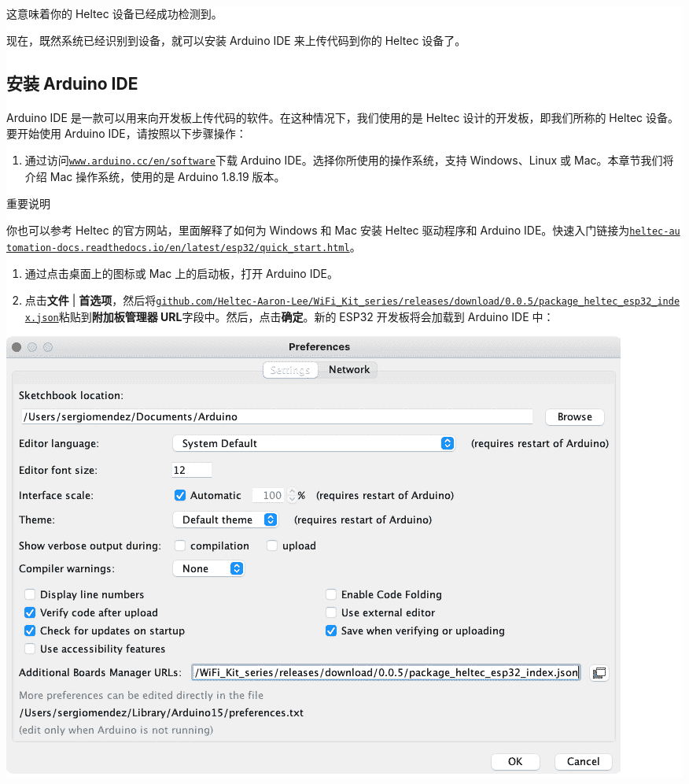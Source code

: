 这意味着你的 Heltec 设备已经成功检测到。

现在，既然系统已经识别到设备，就可以安装 Arduino IDE 来上传代码到你的 Heltec 设备了。

## 安装 Arduino IDE

Arduino IDE 是一款可以用来向开发板上传代码的软件。在这种情况下，我们使用的是 Heltec 设计的开发板，即我们所称的 Heltec 设备。要开始使用 Arduino IDE，请按照以下步骤操作：

1.  通过访问[`www.arduino.cc/en/software`](https://www.arduino.cc/en/software)下载 Arduino IDE。选择你所使用的操作系统，支持 Windows、Linux 或 Mac。本章节我们将介绍 Mac 操作系统，使用的是 Arduino 1.8.19 版本。

重要说明

你也可以参考 Heltec 的官方网站，里面解释了如何为 Windows 和 Mac 安装 Heltec 驱动程序和 Arduino IDE。快速入门链接为[`heltec-automation-docs.readthedocs.io/en/latest/esp32/quick_start.html`](https://heltec-automation-docs.readthedocs.io/en/latest/esp32/quick_start.html)。

1.  通过点击桌面上的图标或 Mac 上的启动板，打开 Arduino IDE。

1.  点击**文件** | **首选项**，然后将[`github.com/Heltec-Aaron-Lee/WiFi_Kit_series/releases/download/0.0.5/package_heltec_esp32_index.json`](https://github.com/Heltec-Aaron-Lee/WiFi_Kit_series/releases/download/0.0.5/package_heltec_esp32_index.json)粘贴到**附加板管理器 URL**字段中。然后，点击**确定**。新的 ESP32 开发板将会加载到 Arduino IDE 中：

![图 12.3 – 配置首选项以使用 Heltec ESP32 设备](img/B16945_12_03.jpg)
